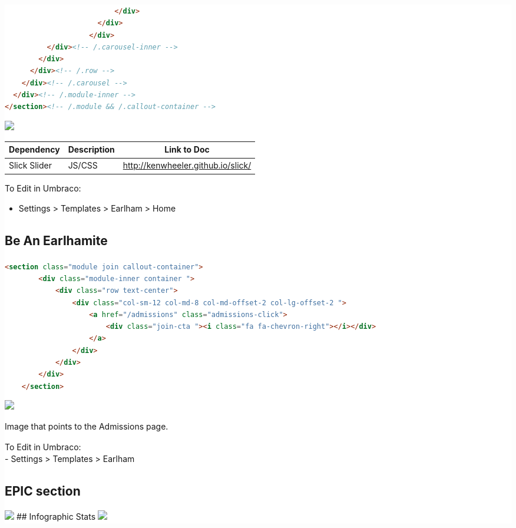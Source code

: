 ```html
                          </div>
                      </div>
                    </div>
          </div><!-- /.carousel-inner -->
        </div>
      </div><!-- /.row -->
    </div><!-- /.carousel -->
  </div><!-- /.module-inner -->
</section><!-- /.module && /.callout-container -->

```
<img src='/images/homepage/text-carousel.gif'/>

Dependency | Description | Link to Doc
-------------- | -------------- | --------------
Slick Slider | JS/CSS | http://kenwheeler.github.io/slick/

<aside class="notice">To Edit in Umbraco:</aside>

- Settings > Templates > Earlham > Home

## Be An Earlhamite

```html
<section class="module join callout-container">
    	<div class="module-inner container ">
      		<div class="row text-center">
        		<div class="col-sm-12 col-md-8 col-md-offset-2 col-lg-offset-2 ">
      				<a href="/admissions" class="admissions-click">
		 				<div class="join-cta "><i class="fa fa-chevron-right"></i></div>
					</a>
      			</div>
    		</div>
    	</div>
	</section>

```

<img src='/images/homepage/be-an-earlhamite.gif' />

Image that points to the Admissions page.

<aside class="notice">To Edit in Umbraco:</aside>
- Settings > Templates > Earlham 


## EPIC section
<img src='/images/homepage/epic-section.png' />
## Infographic Stats
<img src='/images/homepage/info-graphic.gif' />
